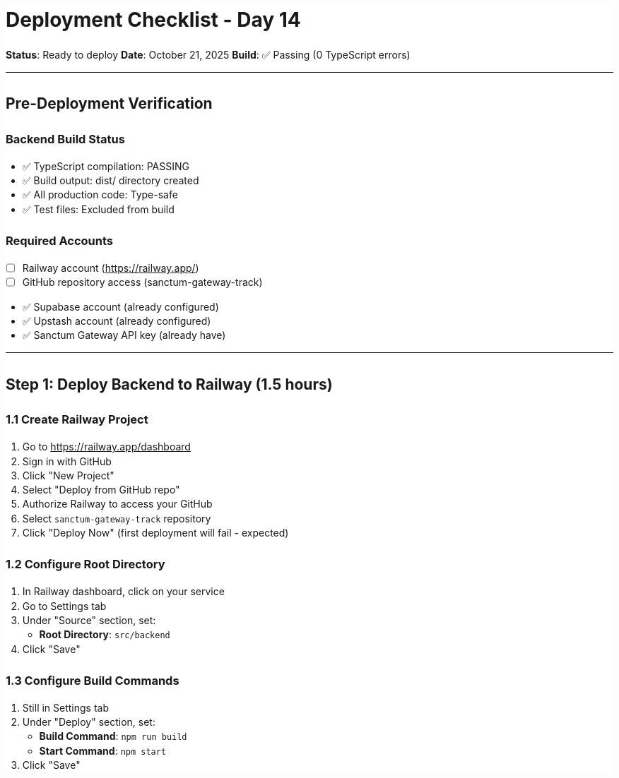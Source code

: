 # Deployment Checklist - Day 14

**Status**: Ready to deploy
**Date**: October 21, 2025
**Build**: ✅ Passing (0 TypeScript errors)

---

## Pre-Deployment Verification

### Backend Build Status
- ✅ TypeScript compilation: PASSING
- ✅ Build output: dist/ directory created
- ✅ All production code: Type-safe
- ✅ Test files: Excluded from build

### Required Accounts
- [ ] Railway account (https://railway.app/)
- [ ] GitHub repository access (sanctum-gateway-track)
- ✅ Supabase account (already configured)
- ✅ Upstash account (already configured)
- ✅ Sanctum Gateway API key (already have)

---

## Step 1: Deploy Backend to Railway (1.5 hours)

### 1.1 Create Railway Project
1. Go to https://railway.app/dashboard
2. Sign in with GitHub
3. Click "New Project"
4. Select "Deploy from GitHub repo"
5. Authorize Railway to access your GitHub
6. Select `sanctum-gateway-track` repository
7. Click "Deploy Now" (first deployment will fail - expected)

### 1.2 Configure Root Directory
1. In Railway dashboard, click on your service
2. Go to Settings tab
3. Under "Source" section, set:
   - **Root Directory**: `src/backend`
4. Click "Save"

### 1.3 Configure Build Commands
1. Still in Settings tab
2. Under "Deploy" section, set:
   - **Build Command**: `npm run build`
   - **Start Command**: `npm start`
3. Click "Save"
